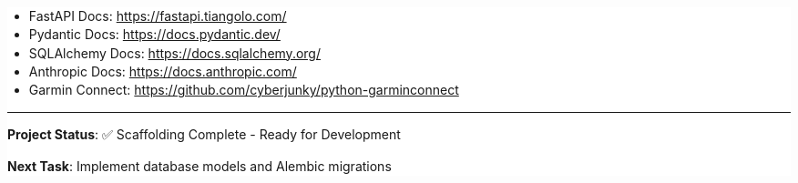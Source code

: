 - FastAPI Docs: https://fastapi.tiangolo.com/
- Pydantic Docs: https://docs.pydantic.dev/
- SQLAlchemy Docs: https://docs.sqlalchemy.org/
- Anthropic Docs: https://docs.anthropic.com/
- Garmin Connect: https://github.com/cyberjunky/python-garminconnect

---

**Project Status**: ✅ Scaffolding Complete - Ready for Development

**Next Task**: Implement database models and Alembic migrations
